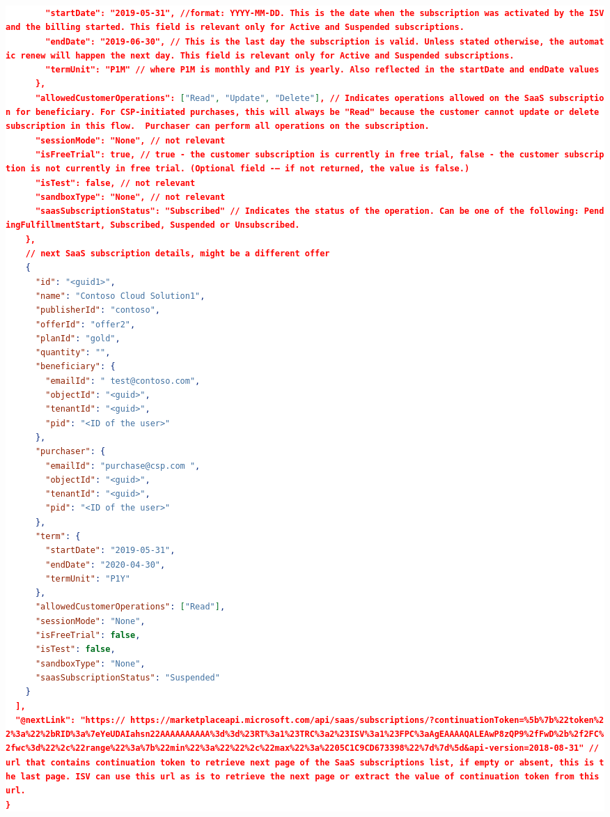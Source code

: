 ```json
        "startDate": "2019-05-31", //format: YYYY-MM-DD. This is the date when the subscription was activated by the ISV and the billing started. This field is relevant only for Active and Suspended subscriptions.
        "endDate": "2019-06-30", // This is the last day the subscription is valid. Unless stated otherwise, the automatic renew will happen the next day. This field is relevant only for Active and Suspended subscriptions.
        "termUnit": "P1M" // where P1M is monthly and P1Y is yearly. Also reflected in the startDate and endDate values
      },
      "allowedCustomerOperations": ["Read", "Update", "Delete"], // Indicates operations allowed on the SaaS subscription for beneficiary. For CSP-initiated purchases, this will always be "Read" because the customer cannot update or delete subscription in this flow.  Purchaser can perform all operations on the subscription.
      "sessionMode": "None", // not relevant
      "isFreeTrial": true, // true - the customer subscription is currently in free trial, false - the customer subscription is not currently in free trial. (Optional field -– if not returned, the value is false.)
      "isTest": false, // not relevant
      "sandboxType": "None", // not relevant
      "saasSubscriptionStatus": "Subscribed" // Indicates the status of the operation. Can be one of the following: PendingFulfillmentStart, Subscribed, Suspended or Unsubscribed.
    },
    // next SaaS subscription details, might be a different offer
    {
      "id": "<guid1>",
      "name": "Contoso Cloud Solution1",
      "publisherId": "contoso",
      "offerId": "offer2",
      "planId": "gold",
      "quantity": "",
      "beneficiary": {
        "emailId": " test@contoso.com",
        "objectId": "<guid>",
        "tenantId": "<guid>",
        "pid": "<ID of the user>"
      },
      "purchaser": {
        "emailId": "purchase@csp.com ",
        "objectId": "<guid>",
        "tenantId": "<guid>",
        "pid": "<ID of the user>"
      },
      "term": {
        "startDate": "2019-05-31",
        "endDate": "2020-04-30",
        "termUnit": "P1Y"
      },
      "allowedCustomerOperations": ["Read"],
      "sessionMode": "None",
      "isFreeTrial": false,
      "isTest": false,
      "sandboxType": "None",
      "saasSubscriptionStatus": "Suspended"
    }
  ],
  "@nextLink": "https:// https://marketplaceapi.microsoft.com/api/saas/subscriptions/?continuationToken=%5b%7b%22token%22%3a%22%2bRID%3a%7eYeUDAIahsn22AAAAAAAAAA%3d%3d%23RT%3a1%23TRC%3a2%23ISV%3a1%23FPC%3aAgEAAAAQALEAwP8zQP9%2fFwD%2b%2f2FC%2fwc%3d%22%2c%22range%22%3a%7b%22min%22%3a%22%22%2c%22max%22%3a%2205C1C9CD673398%22%7d%7d%5d&api-version=2018-08-31" // url that contains continuation token to retrieve next page of the SaaS subscriptions list, if empty or absent, this is the last page. ISV can use this url as is to retrieve the next page or extract the value of continuation token from this url.
}
```